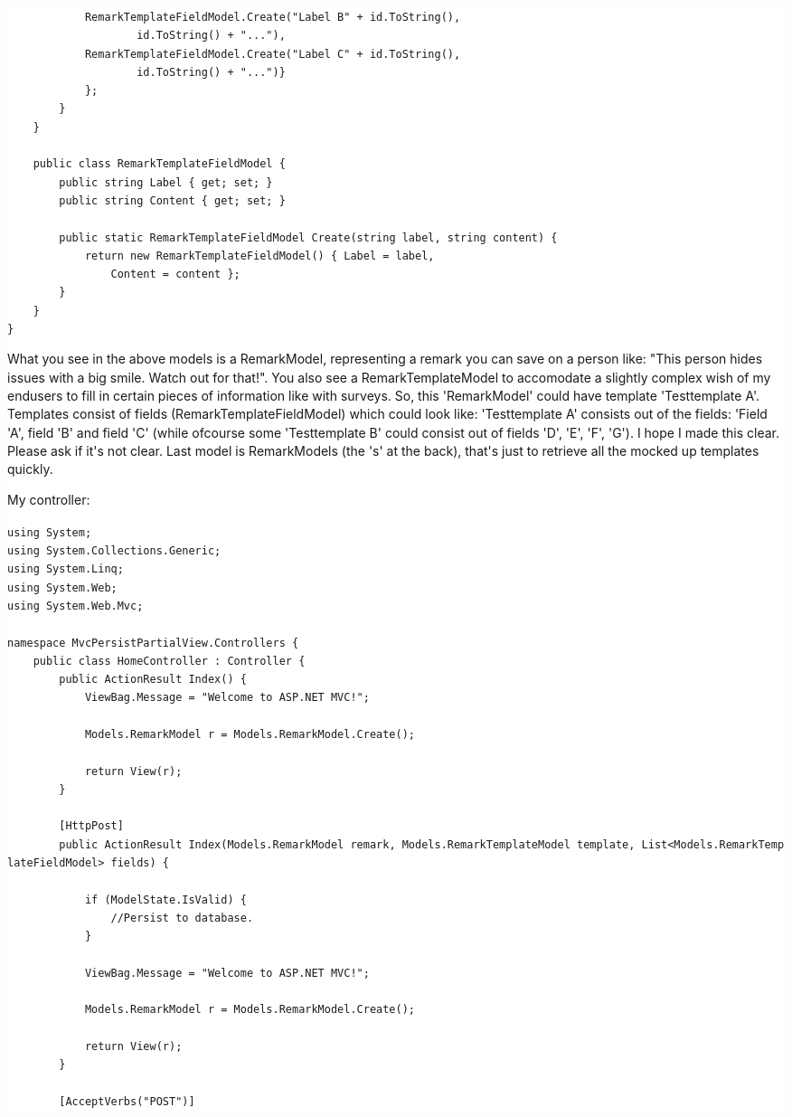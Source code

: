 ```
            RemarkTemplateFieldModel.Create("Label B" + id.ToString(),
                    id.ToString() + "..."),
            RemarkTemplateFieldModel.Create("Label C" + id.ToString(),
                    id.ToString() + "...")}
            };
        }
    }

    public class RemarkTemplateFieldModel {
        public string Label { get; set; }
        public string Content { get; set; }

        public static RemarkTemplateFieldModel Create(string label, string content) {
            return new RemarkTemplateFieldModel() { Label = label, 
                Content = content };
        }
    }
} 
```

What you see in the above models is a RemarkModel, representing a remark you can save on a person like: "This person hides issues with a big smile. Watch out for that!". You also see a RemarkTemplateModel to accomodate a slightly complex wish of my endusers to fill in certain pieces of information like with surveys. So, this 'RemarkModel' could have template 'Testtemplate A'. Templates consist of fields (RemarkTemplateFieldModel) which could look like: 'Testtemplate A' consists out of the fields: 'Field 'A', field 'B' and field 'C' (while ofcourse some 'Testtemplate B' could consist out of fields 'D', 'E', 'F', 'G'). I hope I made this clear. Please ask if it's not clear. Last model is RemarkModels (the 's' at the back), that's just to retrieve all the mocked up templates quickly.

My controller:

```
using System;
using System.Collections.Generic;
using System.Linq;
using System.Web;
using System.Web.Mvc;

namespace MvcPersistPartialView.Controllers {
    public class HomeController : Controller {
        public ActionResult Index() {
            ViewBag.Message = "Welcome to ASP.NET MVC!";

            Models.RemarkModel r = Models.RemarkModel.Create();

            return View(r);
        }

        [HttpPost]
        public ActionResult Index(Models.RemarkModel remark, Models.RemarkTemplateModel template, List<Models.RemarkTemplateFieldModel> fields) {

            if (ModelState.IsValid) {
                //Persist to database.
            }

            ViewBag.Message = "Welcome to ASP.NET MVC!";

            Models.RemarkModel r = Models.RemarkModel.Create();

            return View(r);
        }

        [AcceptVerbs("POST")]
```